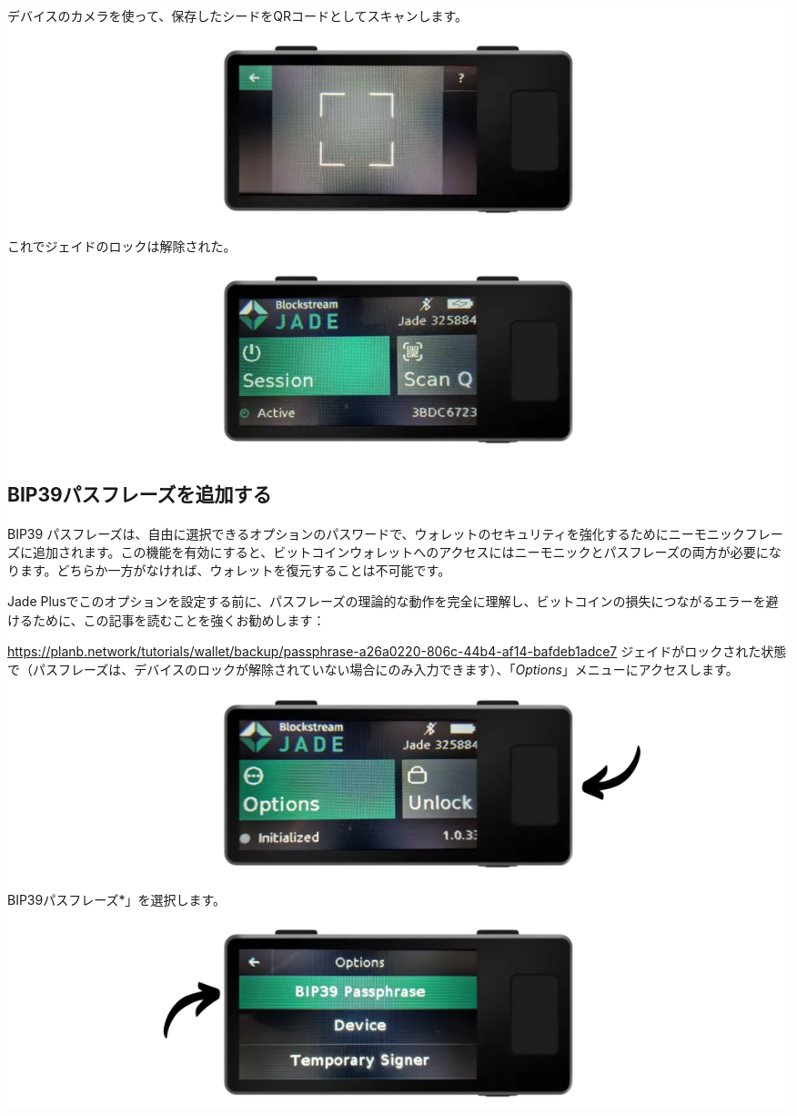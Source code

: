 デバイスのカメラを使って、保存したシードをQRコードとしてスキャンします。

![Image](assets/fr/25.webp)

これでジェイドのロックは解除された。

![Image](assets/fr/26.webp)

## BIP39パスフレーズを追加する

BIP39 パスフレーズは、自由に選択できるオプションのパスワードで、ウォレットのセキュリティを強化するためにニーモニックフレーズに追加されます。この機能を有効にすると、ビットコインウォレットへのアクセスにはニーモニックとパスフレーズの両方が必要になります。どちらか一方がなければ、ウォレットを復元することは不可能です。

Jade Plusでこのオプションを設定する前に、パスフレーズの理論的な動作を完全に理解し、ビットコインの損失につながるエラーを避けるために、この記事を読むことを強くお勧めします：

https://planb.network/tutorials/wallet/backup/passphrase-a26a0220-806c-44b4-af14-bafdeb1adce7
ジェイドがロックされた状態で（パスフレーズは、デバイスのロックが解除されていない場合にのみ入力できます）、「*Options*」メニューにアクセスします。

![Image](assets/fr/42.webp)

BIP39パスフレーズ*」を選択します。

![Image](assets/fr/43.webp)
